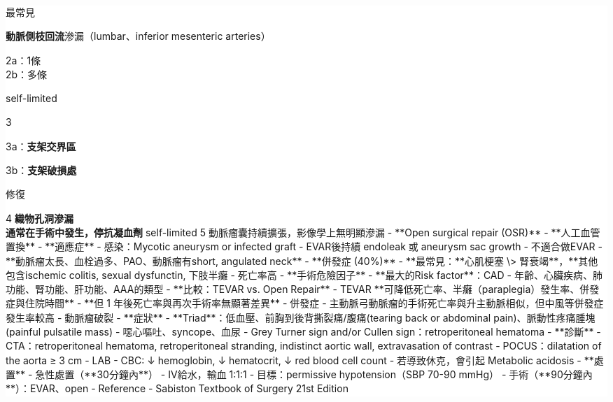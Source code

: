 最常見</td>
<td><p><strong>動脈側枝回流</strong>滲漏（lumbar、inferior mesenteric arteries）</p>
<p>2a：1條<br />
2b：多條</p></td>
<td><p>self-limited</p>
<p></p></td>
</tr>
<tr class="odd">
<td>3</td>
<td><p>3a：<strong>支架交界區</strong></p>
<p>3b：<strong>支架破損處</strong></p></td>
<td><p>修復</p>
<p></p></td>
</tr>
<tr class="even">
<td>4</td>
<td><strong>織物孔洞滲漏</strong><br />
<strong>通常在手術中發生，停抗凝血劑</strong></td>
<td>self-limited</td>
</tr>
<tr class="odd">
<td>5</td>
<td>動脈瘤囊持續擴張，影像學上無明顯滲漏</td>
<td></td>
</tr>
</tbody>
</table>
- **Open surgical repair (OSR)**
  - **人工血管置換**
  - **適應症**
    - 感染：Mycotic aneurysm or infected graft
    - EVAR後持續 endoleak 或 aneurysm sac growth
    - 不適合做EVAR
      - **動脈瘤太長、血栓過多、PAO、動脈瘤有short, angulated neck**
  - **併發症 (40%)**
    - **最常見：**心肌梗塞 \> 腎衰竭**，**其他包含ischemic colitis, sexual dysfunctin, 下肢半癱
    - 死亡率高
- **手術危險因子**
  - **最大的Risk factor**：CAD
  - 年齡、心臟疾病、肺功能、腎功能、肝功能、AAA的類型
- **比較：TEVAR vs. Open Repair**
  - TEVAR **可降低死亡率、半癱（paraplegia）發生率、併發症與住院時間**
  - **但 1 年後死亡率與再次手術率無顯著差異**
- 併發症
  - 主動脈弓動脈瘤的手術死亡率與升主動脈相似，但中風等併發症發生率較高
  - 動脈瘤破裂
    - **症狀**
      - **Triad**：低血壓、前胸到後背撕裂痛/腹痛(tearing back or abdominal pain)、脈動性疼痛腫塊 (painful pulsatile mass)
      - 噁心嘔吐、syncope、血尿
      - Grey Turner sign and/or Cullen sign：retroperitoneal hematoma
    - **診斷**
      - CTA：retroperitoneal hematoma, retroperitoneal stranding, indistinct aortic wall, extravasation of contrast
      - POCUS：dilatation of the aorta ≥ 3 cm
      - LAB
        - CBC: ↓ hemoglobin, ↓ hematocrit, ↓ red blood cell count
        - 若導致休克，會引起 Metabolic acidosis
    - **處置**
      - 急性處置（**30分鐘內**）
        - IV給水，輸血 1:1:1
        - 目標：permissive hypotension（SBP 70-90 mmHg）
      - 手術（**90分鐘內**）：EVAR、open
- Reference
  - Sabiston Textbook of Surgery 21st Edition
